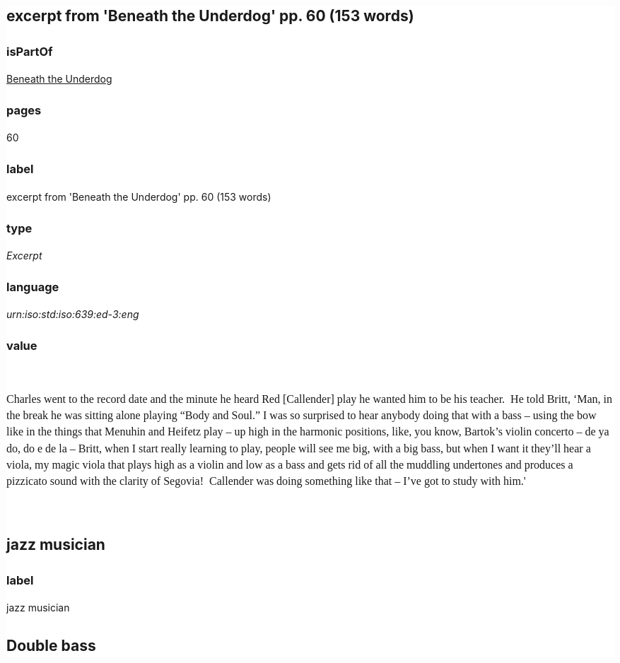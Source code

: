 ## excerpt from 'Beneath the Underdog' pp. 60 (153 words)

### isPartOf


[Beneath the Underdog ](#Beneath-the-Underdog-)

### pages


60

### label


excerpt from 'Beneath the Underdog' pp. 60 (153 words)

### type


*Excerpt*

### language


*urn:iso:std:iso:639:ed-3:eng*

### value


<p>&nbsp;</p>
<p style="margin: 0cm 0cm 10pt;"><span style="font-family: Calibri;"><span style="font-size: medium;">Charles went to the record date and the minute he heard Red [Callender] play he wanted him to be his teacher.</span><span style="mso-spacerun: yes;"><span style="font-size: medium;">&nbsp; </span></span><span style="font-size: medium;">He told Britt, &lsquo;Man, in the break he was sitting alone playing &ldquo;Body and Soul.&rdquo; I was so surprised to hear anybody doing that with a bass &ndash; using the bow like in the things that Menuhin and Heifetz play &ndash; up high in the harmonic positions, like, you know, Bartok&rsquo;s violin concerto &ndash; de ya do, do e de la &ndash; Britt, when I start really learning to play, people will see me big, with a big bass, but when I want it they&rsquo;ll hear a viola, my magic viola that plays high as a violin and low as a bass and gets rid of all the muddling undertones and produces a pizzicato sound with the clarity of Segovia!</span><span style="mso-spacerun: yes;"><span style="font-size: medium;">&nbsp; </span></span><span style="font-size: medium;">Callender was doing something like that &ndash; I&rsquo;ve got to study with him.'</span></span></p>
<p>&nbsp;</p>

## jazz musician

### label


jazz musician

## Double bass
